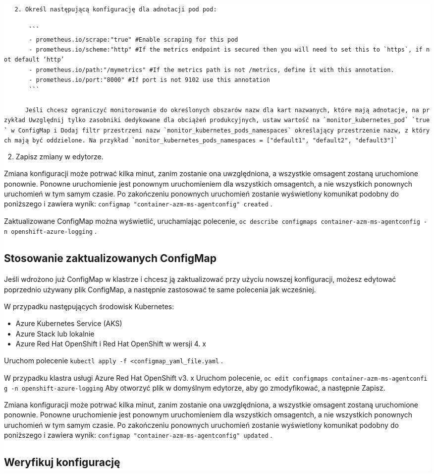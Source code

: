        2. Określ następującą konfigurację dla adnotacji pod pod:

           ```
           - prometheus.io/scrape:"true" #Enable scraping for this pod 
           - prometheus.io/scheme:"http" #If the metrics endpoint is secured then you will need to set this to `https`, if not default ‘http’
           - prometheus.io/path:"/mymetrics" #If the metrics path is not /metrics, define it with this annotation. 
           - prometheus.io/port:"8000" #If port is not 9102 use this annotation
           ```
    
          Jeśli chcesz ograniczyć monitorowanie do określonych obszarów nazw dla kart nazwanych, które mają adnotacje, na przykład Uwzględnij tylko zasobniki dedykowane dla obciążeń produkcyjnych, ustaw wartość na `monitor_kubernetes_pod` `true` w ConfigMap i Dodaj filtr przestrzeni nazw `monitor_kubernetes_pods_namespaces` określający przestrzenie nazw, z których mają być oddzielone. Na przykład `monitor_kubernetes_pods_namespaces = ["default1", "default2", "default3"]`

2. Zapisz zmiany w edytorze.

Zmiana konfiguracji może potrwać kilka minut, zanim zostanie ona uwzględniona, a wszystkie omsagent zostaną uruchomione ponownie. Ponowne uruchomienie jest ponownym uruchomieniem dla wszystkich omsagentch, a nie wszystkich ponownych uruchomień w tym samym czasie. Po zakończeniu ponownych uruchomień zostanie wyświetlony komunikat podobny do poniższego i zawiera wynik: `configmap "container-azm-ms-agentconfig" created` .

Zaktualizowane ConfigMap można wyświetlić, uruchamiając polecenie, `oc describe configmaps container-azm-ms-agentconfig -n openshift-azure-logging` . 

## <a name="applying-updated-configmap"></a>Stosowanie zaktualizowanych ConfigMap

Jeśli wdrożono już ConfigMap w klastrze i chcesz ją zaktualizować przy użyciu nowszej konfiguracji, możesz edytować poprzednio używany plik ConfigMap, a następnie zastosować te same polecenia jak wcześniej.

W przypadku następujących środowisk Kubernetes:

- Azure Kubernetes Service (AKS)
- Azure Stack lub lokalnie
- Azure Red Hat OpenShift i Red Hat OpenShift w wersji 4. x

Uruchom polecenie `kubectl apply -f <configmap_yaml_file.yaml` . 

W przypadku klastra usługi Azure Red Hat OpenShift v3. x Uruchom polecenie, `oc edit configmaps container-azm-ms-agentconfig -n openshift-azure-logging` Aby otworzyć plik w domyślnym edytorze, aby go zmodyfikować, a następnie Zapisz.

Zmiana konfiguracji może potrwać kilka minut, zanim zostanie ona uwzględniona, a wszystkie omsagent zostaną uruchomione ponownie. Ponowne uruchomienie jest ponownym uruchomieniem dla wszystkich omsagentch, a nie wszystkich ponownych uruchomień w tym samym czasie. Po zakończeniu ponownych uruchomień zostanie wyświetlony komunikat podobny do poniższego i zawiera wynik: `configmap "container-azm-ms-agentconfig" updated` .

## <a name="verify-configuration"></a>Weryfikuj konfigurację
